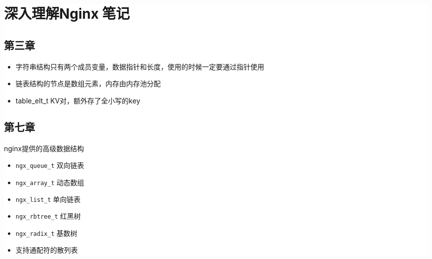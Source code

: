 # 深入理解Nginx 笔记

 

 

 

 

 

 

 

## 第三章

 

 

 

+ 字符串结构只有两个成员变量，数据指针和长度，使用的时候一定要通过指针使用

 

+ 链表结构的节点是数组元素，内存由内存池分配

 

+ table_elt_t KV对，额外存了全小写的key

 

## 第七章

nginx提供的高级数据结构

 

 

 

+ `ngx_queue_t` 双向链表

 

+ `ngx_array_t` 动态数组

 

+ `ngx_list_t` 单向链表

 

+ `ngx_rbtree_t` 红黑树

 

+ `ngx_radix_t` 基数树

 

+ 支持通配符的散列表

 

 

 

 